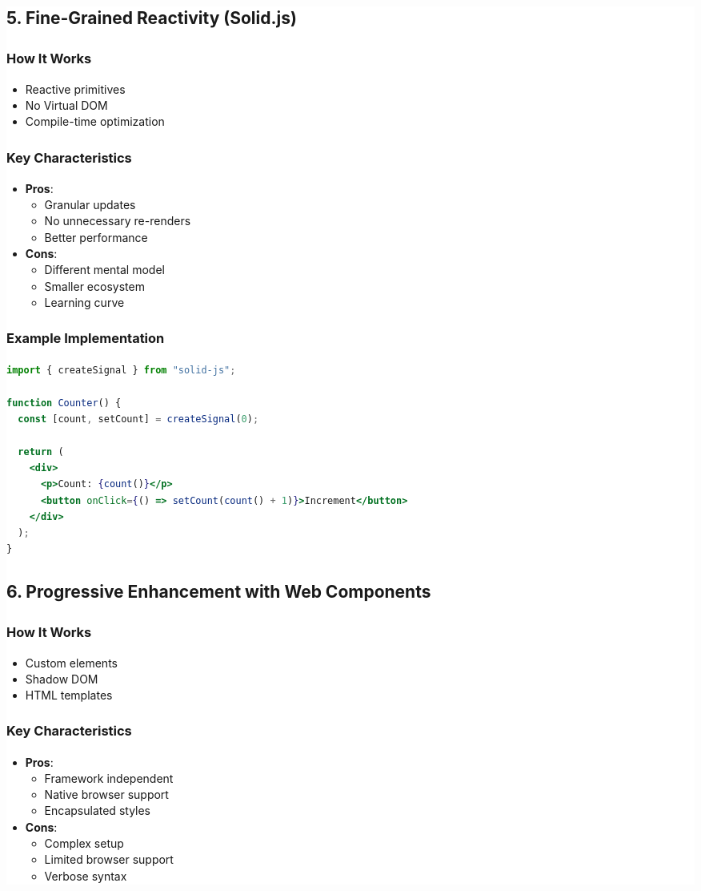 ## 5. Fine-Grained Reactivity (Solid.js)

### How It Works

- Reactive primitives
- No Virtual DOM
- Compile-time optimization

### Key Characteristics

- **Pros**:
  - Granular updates
  - No unnecessary re-renders
  - Better performance
- **Cons**:
  - Different mental model
  - Smaller ecosystem
  - Learning curve

### Example Implementation

```jsx
import { createSignal } from "solid-js";

function Counter() {
  const [count, setCount] = createSignal(0);

  return (
    <div>
      <p>Count: {count()}</p>
      <button onClick={() => setCount(count() + 1)}>Increment</button>
    </div>
  );
}
```

## 6. Progressive Enhancement with Web Components

### How It Works

- Custom elements
- Shadow DOM
- HTML templates

### Key Characteristics

- **Pros**:
  - Framework independent
  - Native browser support
  - Encapsulated styles
- **Cons**:
  - Complex setup
  - Limited browser support
  - Verbose syntax
